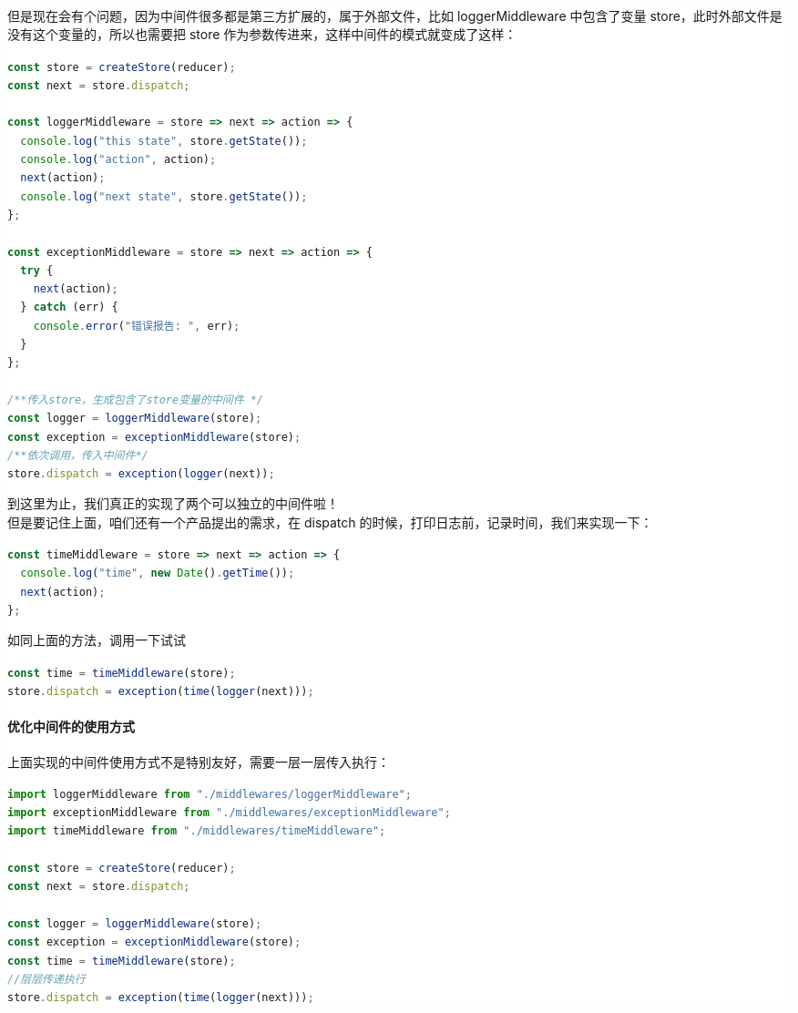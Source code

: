 但是现在会有个问题，因为中间件很多都是第三方扩展的，属于外部文件，比如 loggerMiddleware 中包含了变量 store，此时外部文件是没有这个变量的，所以也需要把 store 作为参数传进来，这样中间件的模式就变成了这样：

```javascript
const store = createStore(reducer);
const next = store.dispatch;

const loggerMiddleware = store => next => action => {
  console.log("this state", store.getState());
  console.log("action", action);
  next(action);
  console.log("next state", store.getState());
};

const exceptionMiddleware = store => next => action => {
  try {
    next(action);
  } catch (err) {
    console.error("错误报告: ", err);
  }
};

/**传入store，生成包含了store变量的中间件 */
const logger = loggerMiddleware(store);
const exception = exceptionMiddleware(store);
/**依次调用，传入中间件*/
store.dispatch = exception(logger(next));
```

到这里为止，我们真正的实现了两个可以独立的中间件啦！  
但是要记住上面，咱们还有一个产品提出的需求，在 dispatch 的时候，打印日志前，记录时间，我们来实现一下：

```javascript
const timeMiddleware = store => next => action => {
  console.log("time", new Date().getTime());
  next(action);
};
```

如同上面的方法，调用一下试试

```javascript
const time = timeMiddleware(store);
store.dispatch = exception(time(logger(next)));
```

#### 优化中间件的使用方式

上面实现的中间件使用方式不是特别友好，需要一层一层传入执行：

```javascript
import loggerMiddleware from "./middlewares/loggerMiddleware";
import exceptionMiddleware from "./middlewares/exceptionMiddleware";
import timeMiddleware from "./middlewares/timeMiddleware";

const store = createStore(reducer);
const next = store.dispatch;

const logger = loggerMiddleware(store);
const exception = exceptionMiddleware(store);
const time = timeMiddleware(store);
//层层传递执行
store.dispatch = exception(time(logger(next)));
```
